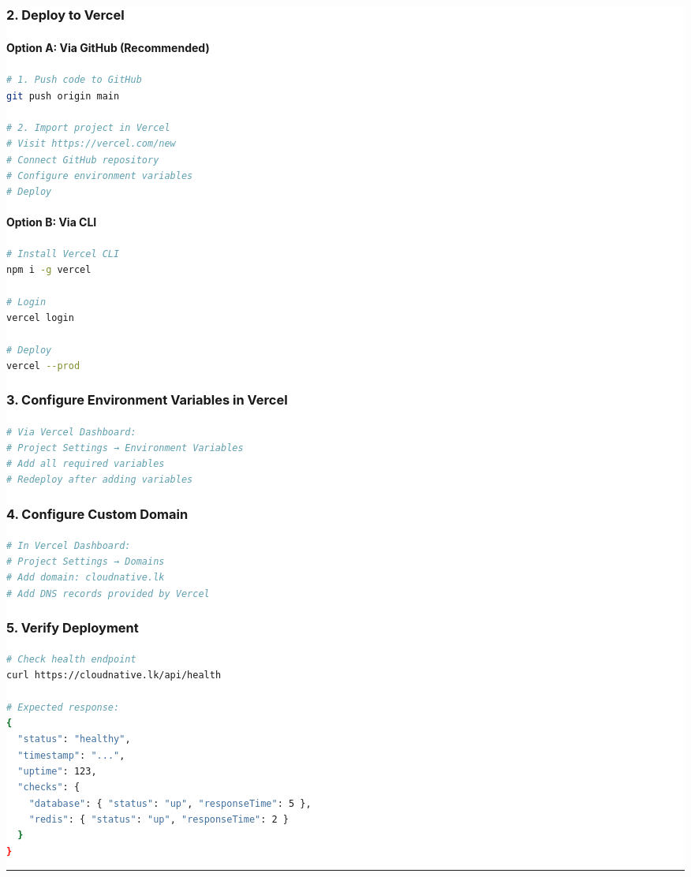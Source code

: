 ### 2. Deploy to Vercel

#### Option A: Via GitHub (Recommended)
```bash
# 1. Push code to GitHub
git push origin main

# 2. Import project in Vercel
# Visit https://vercel.com/new
# Connect GitHub repository
# Configure environment variables
# Deploy
```

#### Option B: Via CLI
```bash
# Install Vercel CLI
npm i -g vercel

# Login
vercel login

# Deploy
vercel --prod
```

### 3. Configure Environment Variables in Vercel

```bash
# Via Vercel Dashboard:
# Project Settings → Environment Variables
# Add all required variables
# Redeploy after adding variables
```

### 4. Configure Custom Domain

```bash
# In Vercel Dashboard:
# Project Settings → Domains
# Add domain: cloudnative.lk
# Add DNS records provided by Vercel
```

### 5. Verify Deployment

```bash
# Check health endpoint
curl https://cloudnative.lk/api/health

# Expected response:
{
  "status": "healthy",
  "timestamp": "...",
  "uptime": 123,
  "checks": {
    "database": { "status": "up", "responseTime": 5 },
    "redis": { "status": "up", "responseTime": 2 }
  }
}
```

---